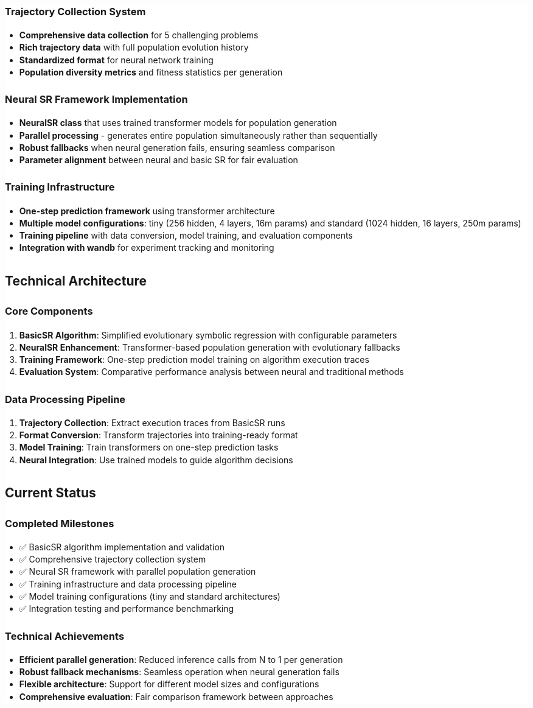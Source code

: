 ### Trajectory Collection System
- **Comprehensive data collection** for 5 challenging problems
- **Rich trajectory data** with full population evolution history
- **Standardized format** for neural network training
- **Population diversity metrics** and fitness statistics per generation

### Neural SR Framework Implementation
- **NeuralSR class** that uses trained transformer models for population generation
- **Parallel processing** - generates entire population simultaneously rather than sequentially
- **Robust fallbacks** when neural generation fails, ensuring seamless comparison
- **Parameter alignment** between neural and basic SR for fair evaluation

### Training Infrastructure
- **One-step prediction framework** using transformer architecture
- **Multiple model configurations**: tiny (256 hidden, 4 layers, 16m params) and standard (1024 hidden, 16 layers, 250m params)
- **Training pipeline** with data conversion, model training, and evaluation components
- **Integration with wandb** for experiment tracking and monitoring

## Technical Architecture

### Core Components
1. **BasicSR Algorithm**: Simplified evolutionary symbolic regression with configurable parameters
2. **NeuralSR Enhancement**: Transformer-based population generation with evolutionary fallbacks
3. **Training Framework**: One-step prediction model training on algorithm execution traces
4. **Evaluation System**: Comparative performance analysis between neural and traditional methods

### Data Processing Pipeline
1. **Trajectory Collection**: Extract execution traces from BasicSR runs
2. **Format Conversion**: Transform trajectories into training-ready format
3. **Model Training**: Train transformers on one-step prediction tasks
4. **Neural Integration**: Use trained models to guide algorithm decisions

## Current Status

### Completed Milestones
- ✅ BasicSR algorithm implementation and validation
- ✅ Comprehensive trajectory collection system
- ✅ Neural SR framework with parallel population generation
- ✅ Training infrastructure and data processing pipeline
- ✅ Model training configurations (tiny and standard architectures)
- ✅ Integration testing and performance benchmarking

### Technical Achievements
- **Efficient parallel generation**: Reduced inference calls from N to 1 per generation
- **Robust fallback mechanisms**: Seamless operation when neural generation fails
- **Flexible architecture**: Support for different model sizes and configurations
- **Comprehensive evaluation**: Fair comparison framework between approaches
